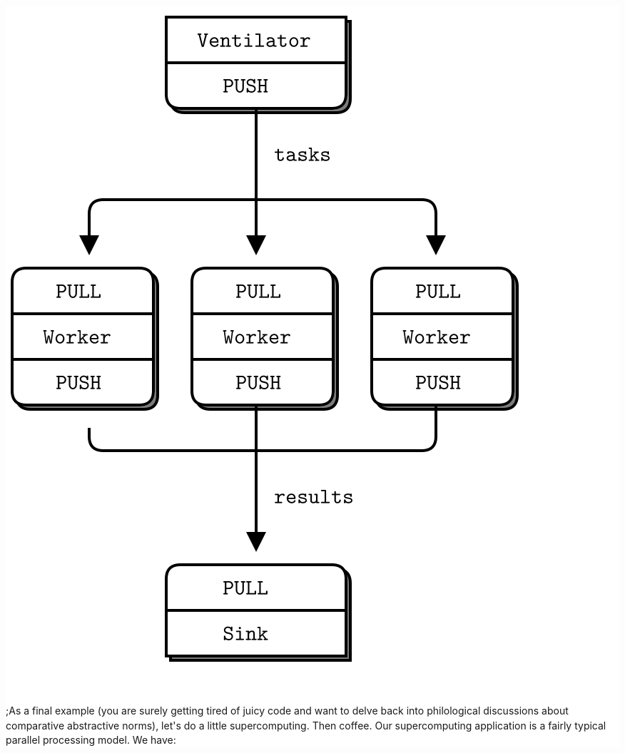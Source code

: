 ![병렬 파이프라인](images/fig5.svg)

;As a final example (you are surely getting tired of juicy code and want to delve back into philological discussions about comparative abstractive norms), let's do a little supercomputing. Then coffee. Our supercomputing application is a fairly typical parallel processing model. We have:
